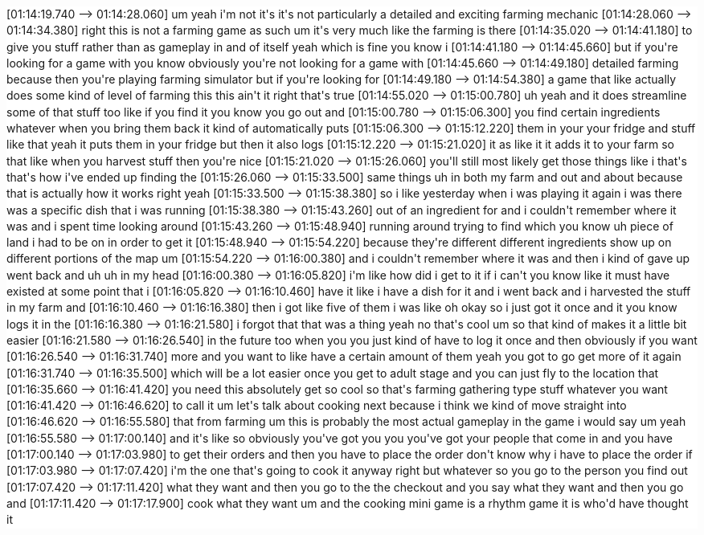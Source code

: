 [01:14:19.740 --> 01:14:28.060]  um yeah i'm not it's it's not particularly a detailed and exciting farming mechanic
[01:14:28.060 --> 01:14:34.380]  right this is not a farming game as such um it's very much like the farming is there
[01:14:35.020 --> 01:14:41.180]  to give you stuff rather than as gameplay in and of itself yeah which is fine you know i
[01:14:41.180 --> 01:14:45.660]  but if you're looking for a game with you know obviously you're not looking for a game with
[01:14:45.660 --> 01:14:49.180]  detailed farming because then you're playing farming simulator but if you're looking for
[01:14:49.180 --> 01:14:54.380]  a game that like actually does some kind of level of farming this this ain't it right that's true
[01:14:55.020 --> 01:15:00.780]  uh yeah and it does streamline some of that stuff too like if you find it you know you go out and
[01:15:00.780 --> 01:15:06.300]  you find certain ingredients whatever when you bring them back it kind of automatically puts
[01:15:06.300 --> 01:15:12.220]  them in your your fridge and stuff like that yeah it puts them in your fridge but then it also logs
[01:15:12.220 --> 01:15:21.020]  it as like it it adds it to your farm so that like when you harvest stuff then you're nice
[01:15:21.020 --> 01:15:26.060]  you'll still most likely get those things like i that's that's how i've ended up finding the
[01:15:26.060 --> 01:15:33.500]  same things uh in both my farm and out and about because that is actually how it works right yeah
[01:15:33.500 --> 01:15:38.380]  so i like yesterday when i was playing it again i was there was a specific dish that i was running
[01:15:38.380 --> 01:15:43.260]  out of an ingredient for and i couldn't remember where it was and i spent time looking around
[01:15:43.260 --> 01:15:48.940]  running around trying to find which you know uh piece of land i had to be on in order to get it
[01:15:48.940 --> 01:15:54.220]  because they're different different ingredients show up on different portions of the map um
[01:15:54.220 --> 01:16:00.380]  and i couldn't remember where it was and then i kind of gave up went back and uh uh in my head
[01:16:00.380 --> 01:16:05.820]  i'm like how did i get to it if i can't you know like it must have existed at some point that i
[01:16:05.820 --> 01:16:10.460]  have it like i have a dish for it and i went back and i harvested the stuff in my farm and
[01:16:10.460 --> 01:16:16.380]  then i got like five of them i was like oh okay so i just got it once and it you know logs it in the
[01:16:16.380 --> 01:16:21.580]  i forgot that that was a thing yeah no that's cool um so that kind of makes it a little bit easier
[01:16:21.580 --> 01:16:26.540]  in the future too when you you just kind of have to log it once and then obviously if you want
[01:16:26.540 --> 01:16:31.740]  more and you want to like have a certain amount of them yeah you got to go get more of it again
[01:16:31.740 --> 01:16:35.500]  which will be a lot easier once you get to adult stage and you can just fly to the location that
[01:16:35.660 --> 01:16:41.420]  you need this absolutely get so cool so that's farming gathering type stuff whatever you want
[01:16:41.420 --> 01:16:46.620]  to call it um let's talk about cooking next because i think we kind of move straight into
[01:16:46.620 --> 01:16:55.580]  that from farming um this is probably the most actual gameplay in the game i would say um yeah
[01:16:55.580 --> 01:17:00.140]  and it's like so obviously you've got you you you've got your people that come in and you have
[01:17:00.140 --> 01:17:03.980]  to get their orders and then you have to place the order don't know why i have to place the order if
[01:17:03.980 --> 01:17:07.420]  i'm the one that's going to cook it anyway right but whatever so you go to the person you find out
[01:17:07.420 --> 01:17:11.420]  what they want and then you go to the the checkout and you say what they want and then you go and
[01:17:11.420 --> 01:17:17.900]  cook what they want um and the cooking mini game is a rhythm game it is who'd have thought it